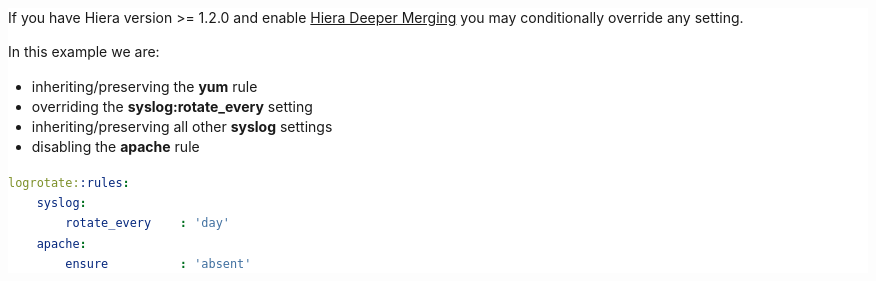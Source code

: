 If you have Hiera version >= 1.2.0 and enable [Hiera Deeper Merging](http://docs.puppetlabs.com/hiera/1/lookup_types.html#deep-merging-in-hiera--120) you may conditionally override any setting.

In this example we are:
- inheriting/preserving the __yum__ rule
- overriding the __syslog:rotate_every__ setting
- inheriting/preserving all other __syslog__ settings
- disabling the __apache__ rule

```yaml
logrotate::rules:
    syslog:
        rotate_every    : 'day'
    apache:
        ensure          : 'absent'
```
